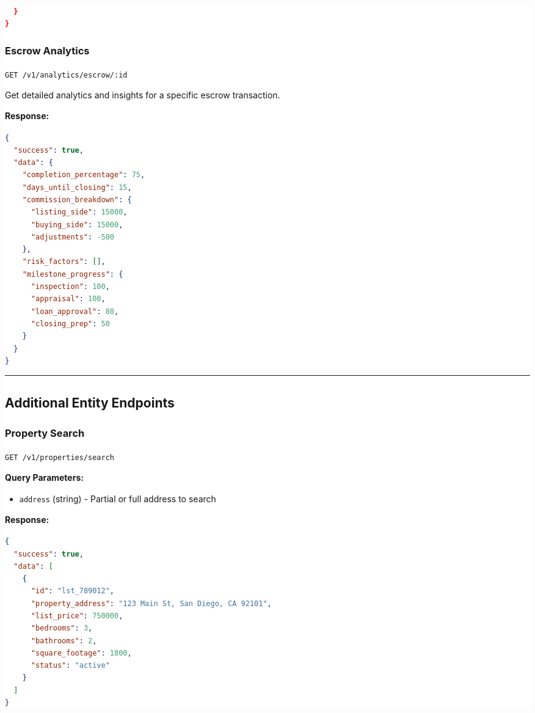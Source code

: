 ```json
  }
}
```

### Escrow Analytics
```http
GET /v1/analytics/escrow/:id
```

Get detailed analytics and insights for a specific escrow transaction.

**Response:**
```json
{
  "success": true,
  "data": {
    "completion_percentage": 75,
    "days_until_closing": 15,
    "commission_breakdown": {
      "listing_side": 15000,
      "buying_side": 15000,
      "adjustments": -500
    },
    "risk_factors": [],
    "milestone_progress": {
      "inspection": 100,
      "appraisal": 100,
      "loan_approval": 80,
      "closing_prep": 50
    }
  }
}
```

---

## Additional Entity Endpoints

### Property Search
```http
GET /v1/properties/search
```

**Query Parameters:**
- `address` (string) - Partial or full address to search

**Response:**
```json
{
  "success": true,
  "data": [
    {
      "id": "lst_789012",
      "property_address": "123 Main St, San Diego, CA 92101",
      "list_price": 750000,
      "bedrooms": 3,
      "bathrooms": 2,
      "square_footage": 1800,
      "status": "active"
    }
  ]
}
```
